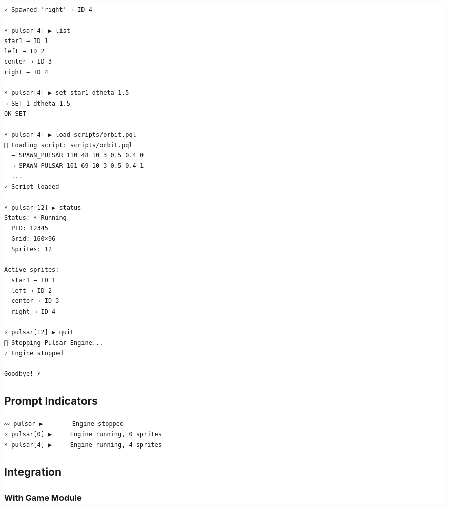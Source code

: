 ```
✓ Spawned 'right' → ID 4

⚡ pulsar[4] ▶ list
star1 → ID 1
left → ID 2
center → ID 3
right → ID 4

⚡ pulsar[4] ▶ set star1 dtheta 1.5
→ SET 1 dtheta 1.5
OK SET

⚡ pulsar[4] ▶ load scripts/orbit.pql
📜 Loading script: scripts/orbit.pql
  → SPAWN_PULSAR 110 48 10 3 0.5 0.4 0
  → SPAWN_PULSAR 101 69 10 3 0.5 0.4 1
  ...
✓ Script loaded

⚡ pulsar[12] ▶ status
Status: ⚡ Running
  PID: 12345
  Grid: 160×96
  Sprites: 12

Active sprites:
  star1 → ID 1
  left → ID 2
  center → ID 3
  right → ID 4

⚡ pulsar[12] ▶ quit
🛑 Stopping Pulsar Engine...
✓ Engine stopped

Goodbye! ⚡
```

## Prompt Indicators

```
💤 pulsar ▶        Engine stopped
⚡ pulsar[0] ▶     Engine running, 0 sprites
⚡ pulsar[4] ▶     Engine running, 4 sprites
```

## Integration

### With Game Module
